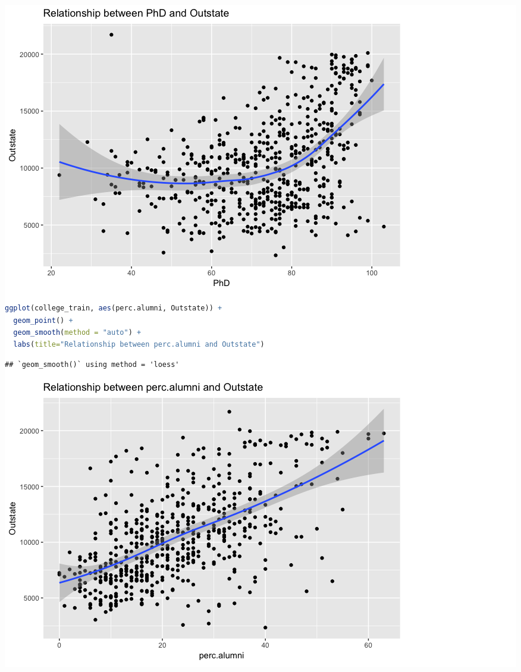 ![](PS7_ham_haylee_files/figure-markdown_github/unnamed-chunk-28-3.png)

``` r
ggplot(college_train, aes(perc.alumni, Outstate)) +
  geom_point() +
  geom_smooth(method = "auto") +
  labs(title="Relationship between perc.alumni and Outstate")
```

    ## `geom_smooth()` using method = 'loess'

![](PS7_ham_haylee_files/figure-markdown_github/unnamed-chunk-28-4.png)

